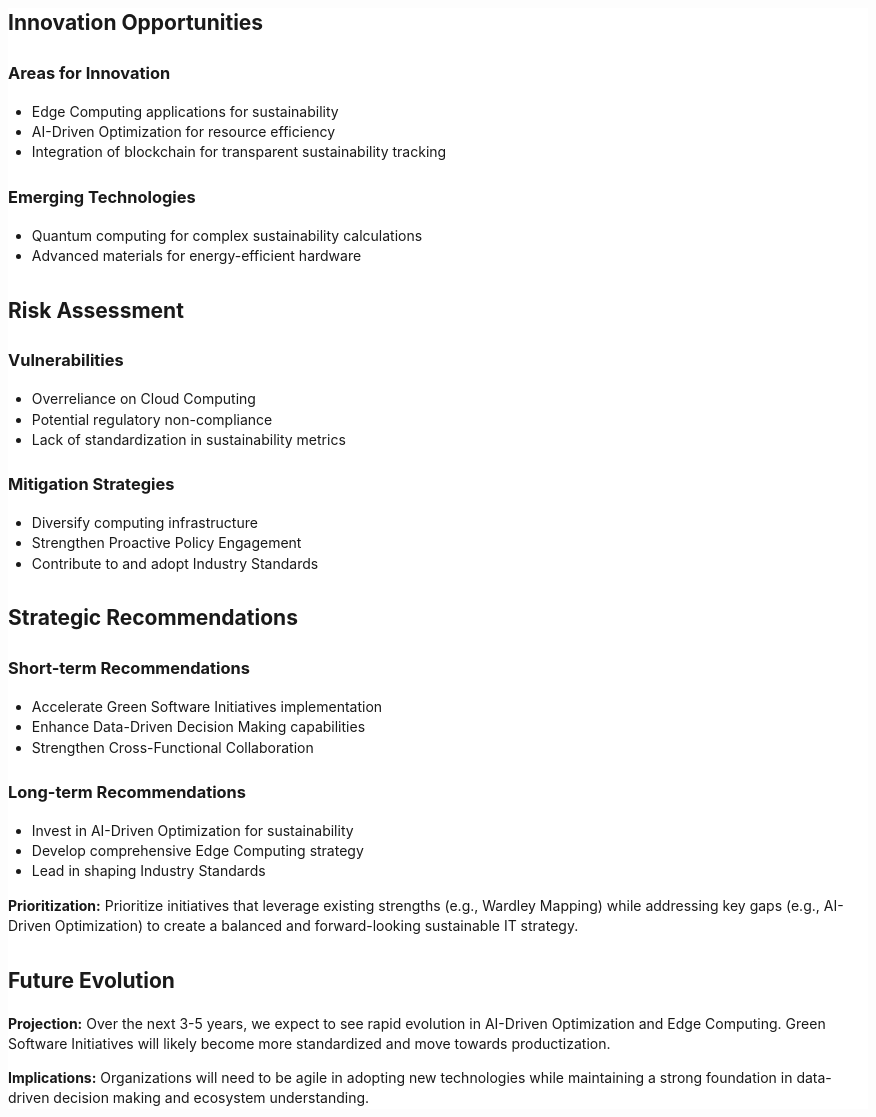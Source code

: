 ## Innovation Opportunities

### Areas for Innovation
- Edge Computing applications for sustainability
- AI-Driven Optimization for resource efficiency
- Integration of blockchain for transparent sustainability tracking

### Emerging Technologies
- Quantum computing for complex sustainability calculations
- Advanced materials for energy-efficient hardware

## Risk Assessment

### Vulnerabilities
- Overreliance on Cloud Computing
- Potential regulatory non-compliance
- Lack of standardization in sustainability metrics

### Mitigation Strategies
- Diversify computing infrastructure
- Strengthen Proactive Policy Engagement
- Contribute to and adopt Industry Standards

## Strategic Recommendations

### Short-term Recommendations
- Accelerate Green Software Initiatives implementation
- Enhance Data-Driven Decision Making capabilities
- Strengthen Cross-Functional Collaboration

### Long-term Recommendations
- Invest in AI-Driven Optimization for sustainability
- Develop comprehensive Edge Computing strategy
- Lead in shaping Industry Standards

**Prioritization:** Prioritize initiatives that leverage existing strengths (e.g., Wardley Mapping) while addressing key gaps (e.g., AI-Driven Optimization) to create a balanced and forward-looking sustainable IT strategy.

## Future Evolution

**Projection:** Over the next 3-5 years, we expect to see rapid evolution in AI-Driven Optimization and Edge Computing. Green Software Initiatives will likely become more standardized and move towards productization.

**Implications:** Organizations will need to be agile in adopting new technologies while maintaining a strong foundation in data-driven decision making and ecosystem understanding.
